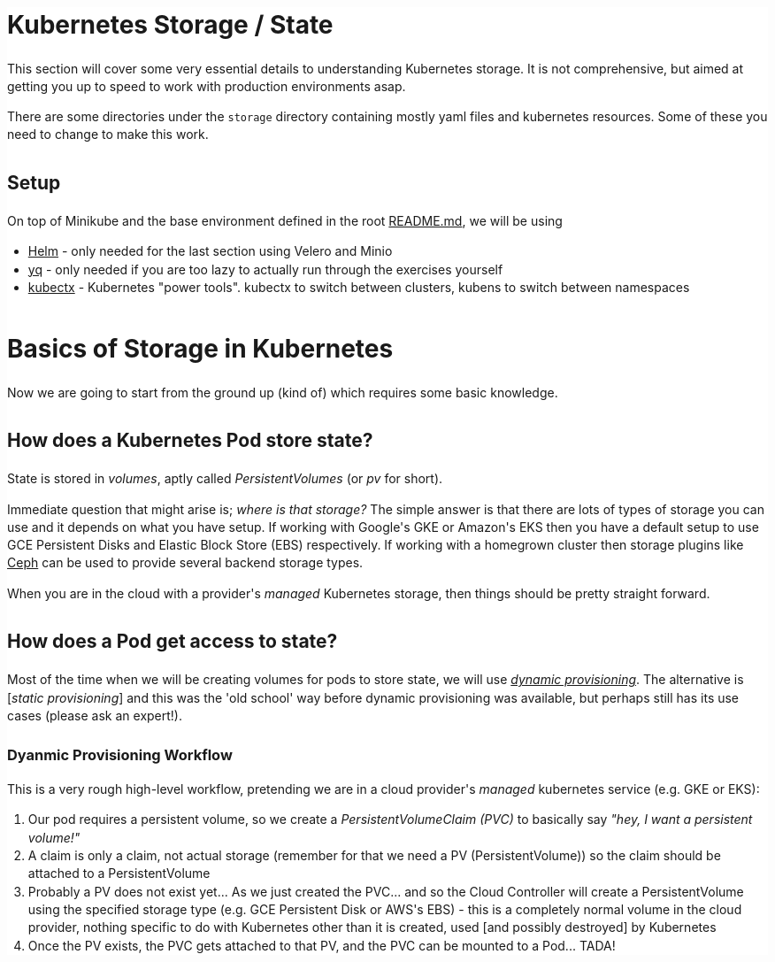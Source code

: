 # Kubernetes Storage / State

This section will cover some very essential details to understanding Kubernetes storage. It is not comprehensive, but aimed at getting you up to speed to work with production environments asap.

There are some directories under the ```storage``` directory containing mostly yaml files and kubernetes resources. Some of these you need to change to make this work.

## Setup

On top of Minikube and the base environment defined in the root [README.md](../README.md), we will be using 
- [Helm](https://helm.sh/) - only needed for the last section using Velero and Minio
- [yq](https://github.com/mikefarah/yq) - only needed if you are too lazy to actually run through the exercises yourself
- [kubectx](https://github.com/ahmetb/kubectx) - Kubernetes "power tools". kubectx to switch between clusters, kubens to switch between namespaces

# Basics of Storage in Kubernetes

Now we are going to start from the ground up (kind of) which requires some basic knowledge.

## How does a Kubernetes Pod store state?

State is stored in *volumes*, aptly called *PersistentVolumes* (or *pv* for short).

Immediate question that might arise is; *where is that storage?* The simple answer is that there are lots of types of storage you can use and it depends on what you have setup. If working with Google's GKE or Amazon's EKS then you have a default setup to use GCE Persistent Disks and Elastic Block Store (EBS) respectively. If working with a homegrown cluster then storage plugins like [Ceph](https://ceph.io/) can be used to provide several backend storage types.

When you are in the cloud with a provider's *managed* Kubernetes storage, then things should be pretty straight forward.

## How does a Pod get access to state?

Most of the time when we will be creating volumes for pods to store state, we will use [*dynamic provisioning*](https://kubernetes.io/docs/concepts/storage/dynamic-provisioning/). The alternative is [*static provisioning*] and this was the 'old school' way before dynamic provisioning was available, but perhaps still has its use cases (please ask an expert!).

### Dyanmic Provisioning Workflow

This is a very rough high-level workflow, pretending we are in a cloud provider's *managed* kubernetes service (e.g. GKE or EKS):

1. Our pod requires a persistent volume, so we create a *PersistentVolumeClaim (PVC)* to basically say *"hey, I want a persistent volume!"*
2. A claim is only a claim, not actual storage (remember for that we need a PV (PersistentVolume)) so the claim should be attached to a PersistentVolume
3. Probably a PV does not exist yet... As we just created the PVC... and so the Cloud Controller will create a PersistentVolume using the specified storage type (e.g. GCE Persistent Disk or AWS's EBS) - this is a completely normal volume in the cloud provider, nothing specific to do with Kubernetes other than it is created, used [and possibly destroyed] by Kubernetes
4. Once the PV exists, the PVC gets attached to that PV, and the PVC can be mounted to a Pod... TADA!

